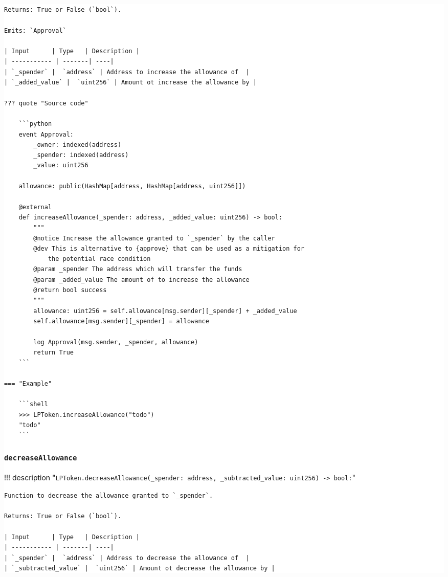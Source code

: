     Returns: True or False (`bool`).

    Emits: `Approval`

    | Input      | Type   | Description |
    | ----------- | -------| ----|
    | `_spender` |  `address` | Address to increase the allowance of  |
    | `_added_value` |  `uint256` | Amount ot increase the allowance by |

    ??? quote "Source code"

        ```python
        event Approval:
            _owner: indexed(address)
            _spender: indexed(address)
            _value: uint256

        allowance: public(HashMap[address, HashMap[address, uint256]])

        @external
        def increaseAllowance(_spender: address, _added_value: uint256) -> bool:
            """
            @notice Increase the allowance granted to `_spender` by the caller
            @dev This is alternative to {approve} that can be used as a mitigation for
                the potential race condition
            @param _spender The address which will transfer the funds
            @param _added_value The amount of to increase the allowance
            @return bool success
            """
            allowance: uint256 = self.allowance[msg.sender][_spender] + _added_value
            self.allowance[msg.sender][_spender] = allowance

            log Approval(msg.sender, _spender, allowance)
            return True
        ```

    === "Example"

        ```shell
        >>> LPToken.increaseAllowance("todo")
        "todo"
        ```


### `decreaseAllowance`
!!! description "`LPToken.decreaseAllowance(_spender: address, _subtracted_value: uint256) -> bool:`"

    Function to decrease the allowance granted to `_spender`.

    Returns: True or False (`bool`).

    | Input      | Type   | Description |
    | ----------- | -------| ----|
    | `_spender` |  `address` | Address to decrease the allowance of  |
    | `_subtracted_value` |  `uint256` | Amount ot decrease the allowance by |
